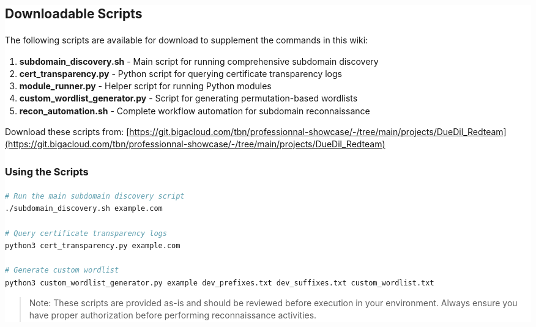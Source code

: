 ## Downloadable Scripts

The following scripts are available for download to supplement the commands in this wiki:

1. **subdomain_discovery.sh** - Main script for running comprehensive subdomain discovery
2. **cert_transparency.py** - Python script for querying certificate transparency logs
3. **module_runner.py** - Helper script for running Python modules
4. **custom_wordlist_generator.py** - Script for generating permutation-based wordlists
5. **recon_automation.sh** - Complete workflow automation for subdomain reconnaissance

Download these scripts from: [https://git.bigacloud.com/tbn/professionnal-showcase/-/tree/main/projects/DueDil_Redteam](https://git.bigacloud.com/tbn/professionnal-showcase/-/tree/main/projects/DueDil_Redteam)

### Using the Scripts

```bash
# Run the main subdomain discovery script
./subdomain_discovery.sh example.com

# Query certificate transparency logs
python3 cert_transparency.py example.com

# Generate custom wordlist
python3 custom_wordlist_generator.py example dev_prefixes.txt dev_suffixes.txt custom_wordlist.txt
```

> Note: These scripts are provided as-is and should be reviewed before execution in your environment. Always ensure you have proper authorization before performing reconnaissance activities.
